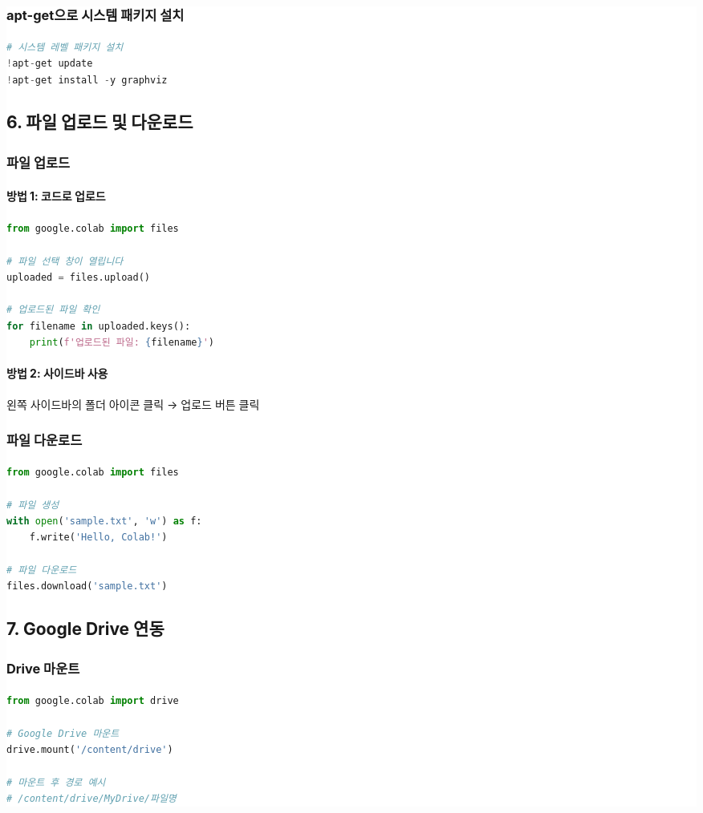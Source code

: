 ### apt-get으로 시스템 패키지 설치

```python
# 시스템 레벨 패키지 설치
!apt-get update
!apt-get install -y graphviz
```

## 6. 파일 업로드 및 다운로드

### 파일 업로드

#### 방법 1: 코드로 업로드
```python
from google.colab import files

# 파일 선택 창이 열립니다
uploaded = files.upload()

# 업로드된 파일 확인
for filename in uploaded.keys():
    print(f'업로드된 파일: {filename}')
```

#### 방법 2: 사이드바 사용
왼쪽 사이드바의 폴더 아이콘 클릭 → 업로드 버튼 클릭

### 파일 다운로드

```python
from google.colab import files

# 파일 생성
with open('sample.txt', 'w') as f:
    f.write('Hello, Colab!')

# 파일 다운로드
files.download('sample.txt')
```

## 7. Google Drive 연동

### Drive 마운트

```python
from google.colab import drive

# Google Drive 마운트
drive.mount('/content/drive')

# 마운트 후 경로 예시
# /content/drive/MyDrive/파일명
```
